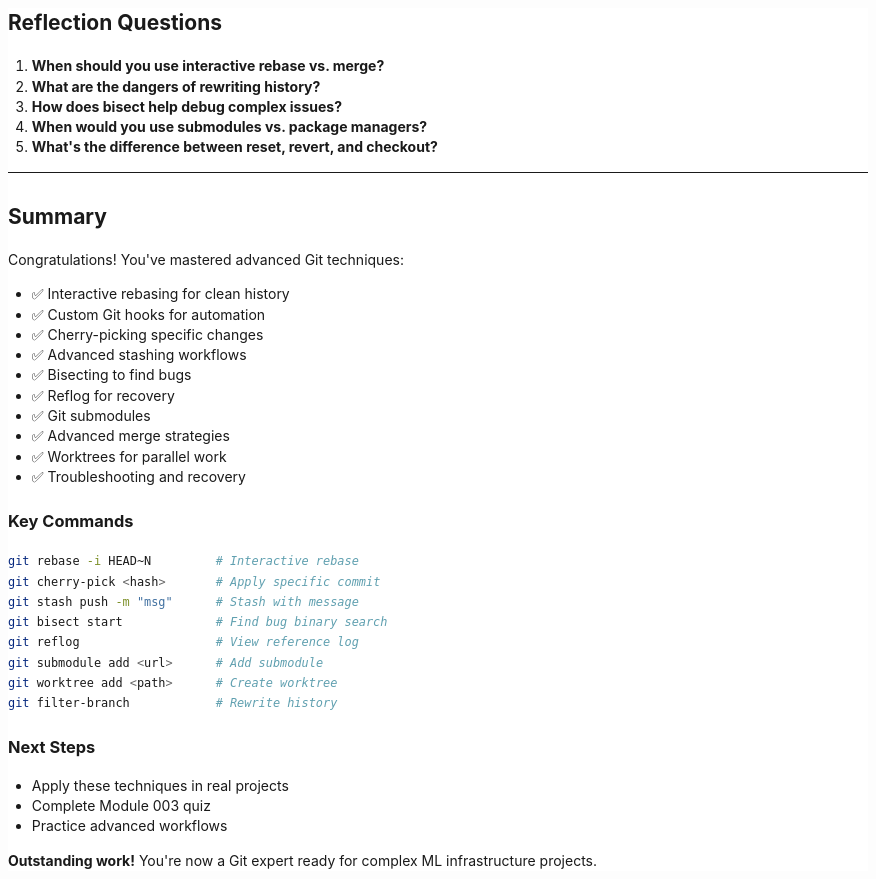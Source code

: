 
## Reflection Questions

1. **When should you use interactive rebase vs. merge?**
2. **What are the dangers of rewriting history?**
3. **How does bisect help debug complex issues?**
4. **When would you use submodules vs. package managers?**
5. **What's the difference between reset, revert, and checkout?**

---

## Summary

Congratulations! You've mastered advanced Git techniques:

- ✅ Interactive rebasing for clean history
- ✅ Custom Git hooks for automation
- ✅ Cherry-picking specific changes
- ✅ Advanced stashing workflows
- ✅ Bisecting to find bugs
- ✅ Reflog for recovery
- ✅ Git submodules
- ✅ Advanced merge strategies
- ✅ Worktrees for parallel work
- ✅ Troubleshooting and recovery

### Key Commands

```bash
git rebase -i HEAD~N         # Interactive rebase
git cherry-pick <hash>       # Apply specific commit
git stash push -m "msg"      # Stash with message
git bisect start             # Find bug binary search
git reflog                   # View reference log
git submodule add <url>      # Add submodule
git worktree add <path>      # Create worktree
git filter-branch            # Rewrite history
```

### Next Steps

- Apply these techniques in real projects
- Complete Module 003 quiz
- Practice advanced workflows

**Outstanding work!** You're now a Git expert ready for complex ML infrastructure projects.
